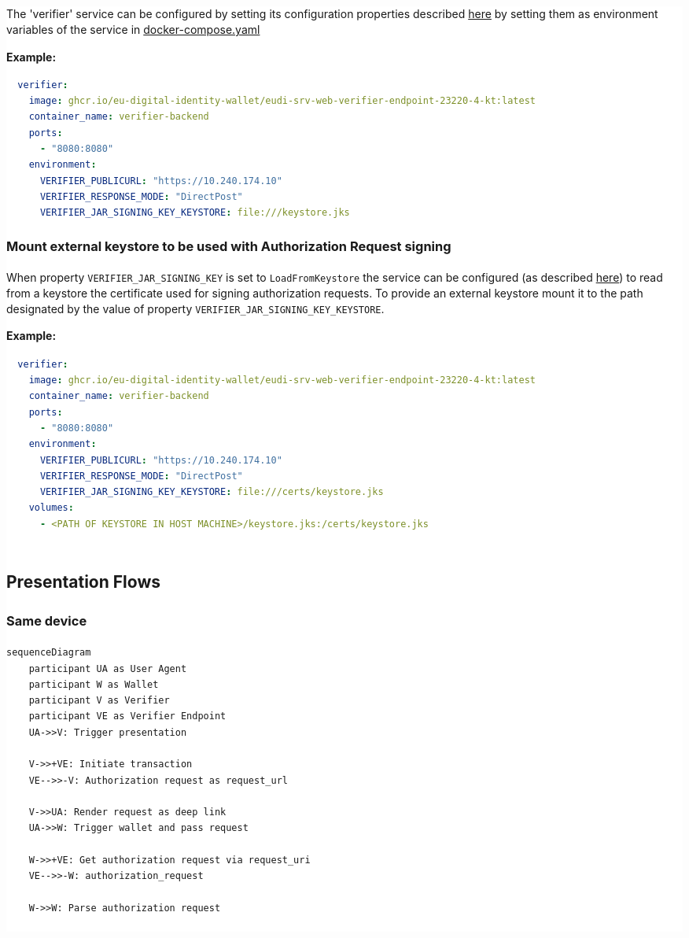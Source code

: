 The 'verifier' service can be configured by setting its configuration properties described [here](#configuration) by setting them as environment 
variables of the service in [docker-compose.yaml](docker/docker-compose.yaml)  

**Example:**
```yaml
  verifier:
    image: ghcr.io/eu-digital-identity-wallet/eudi-srv-web-verifier-endpoint-23220-4-kt:latest
    container_name: verifier-backend
    ports:
      - "8080:8080"
    environment:
      VERIFIER_PUBLICURL: "https://10.240.174.10"
      VERIFIER_RESPONSE_MODE: "DirectPost"
      VERIFIER_JAR_SIGNING_KEY_KEYSTORE: file:///keystore.jks
```

### Mount external keystore to be used with Authorization Request signing 
When property `VERIFIER_JAR_SIGNING_KEY` is set to `LoadFromKeystore` the service can be configured (as described [here](#when-verifier_jar_signing_key-is-set-to-loadfromkeystore-the-following-environment-variables-must-also-be-configured))
to read from a keystore the certificate used for signing authorization requests. 
To provide an external keystore mount it to the path designated by the value of property `VERIFIER_JAR_SIGNING_KEY_KEYSTORE`.   

**Example:**
```yaml
  verifier:
    image: ghcr.io/eu-digital-identity-wallet/eudi-srv-web-verifier-endpoint-23220-4-kt:latest
    container_name: verifier-backend
    ports:
      - "8080:8080"
    environment:
      VERIFIER_PUBLICURL: "https://10.240.174.10"
      VERIFIER_RESPONSE_MODE: "DirectPost"
      VERIFIER_JAR_SIGNING_KEY_KEYSTORE: file:///certs/keystore.jks
    volumes:
      - <PATH OF KEYSTORE IN HOST MACHINE>/keystore.jks:/certs/keystore.jks
      
```

## Presentation Flows

### Same device

```mermaid
sequenceDiagram    
    participant UA as User Agent
    participant W as Wallet
    participant V as Verifier
    participant VE as Verifier Endpoint
    UA->>V: Trigger presentation 
    
    V->>+VE: Initiate transaction
    VE-->>-V: Authorization request as request_url
    
    V->>UA: Render request as deep link
    UA->>W: Trigger wallet and pass request
    
    W->>+VE: Get authorization request via request_uri 
    VE-->>-W: authorization_request
    
    W->>W: Parse authorization request
    
```